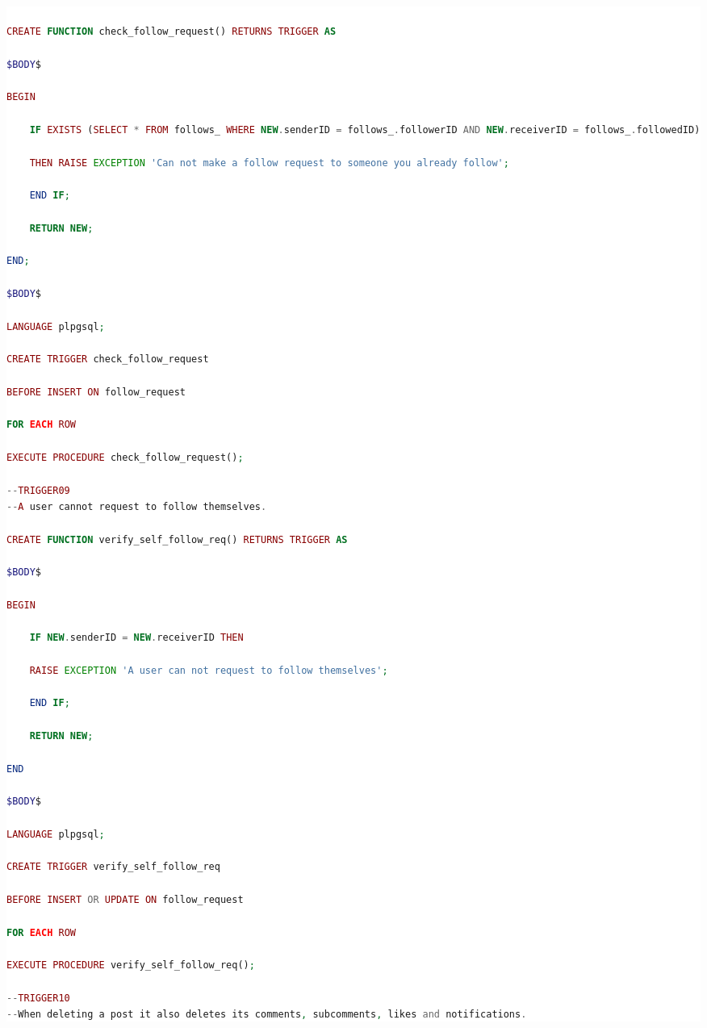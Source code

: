 ```php

CREATE FUNCTION check_follow_request() RETURNS TRIGGER AS

$BODY$

BEGIN

    IF EXISTS (SELECT * FROM follows_ WHERE NEW.senderID = follows_.followerID AND NEW.receiverID = follows_.followedID)

    THEN RAISE EXCEPTION 'Can not make a follow request to someone you already follow';

    END IF;

    RETURN NEW;

END;

$BODY$

LANGUAGE plpgsql;

CREATE TRIGGER check_follow_request

BEFORE INSERT ON follow_request

FOR EACH ROW

EXECUTE PROCEDURE check_follow_request();

--TRIGGER09
--A user cannot request to follow themselves.

CREATE FUNCTION verify_self_follow_req() RETURNS TRIGGER AS

$BODY$

BEGIN

    IF NEW.senderID = NEW.receiverID THEN

    RAISE EXCEPTION 'A user can not request to follow themselves';

    END IF;

    RETURN NEW;

END

$BODY$

LANGUAGE plpgsql;

CREATE TRIGGER verify_self_follow_req

BEFORE INSERT OR UPDATE ON follow_request

FOR EACH ROW

EXECUTE PROCEDURE verify_self_follow_req();

--TRIGGER10
--When deleting a post it also deletes its comments, subcomments, likes and notifications.
```